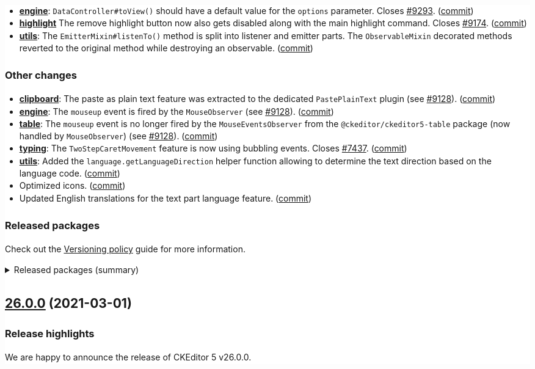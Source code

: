 * **[engine](https://www.npmjs.com/package/@ckeditor/ckeditor5-engine)**: `DataController#toView()` should have a default value for the `options` parameter. Closes [#9293](https://github.com/ckeditor/ckeditor5/issues/9293). ([commit](https://github.com/ckeditor/ckeditor5/commit/f77a3d57bddb96ae3280736f974cfd0b148611cb))
* **[highlight](https://www.npmjs.com/package/@ckeditor/ckeditor5-highlight)** The remove highlight button now also gets disabled along with the main highlight command. Closes [#9174](https://github.com/ckeditor/ckeditor5/issues/9174). ([commit](https://github.com/ckeditor/ckeditor5/commit/04acdfec9e7ee4b38daa1ef372e201f535d960fc))
* **[utils](https://www.npmjs.com/package/@ckeditor/ckeditor5-utils)**: The `EmitterMixin#listenTo()` method is split into listener and emitter parts. The `ObservableMixin` decorated methods reverted to the original method while destroying an observable. ([commit](https://github.com/ckeditor/ckeditor5/commit/5527283324ad8bef5231acde0e49f9fc78df9c90))

### Other changes

* **[clipboard](https://www.npmjs.com/package/@ckeditor/ckeditor5-clipboard)**: The paste as plain text feature was extracted to the dedicated `PastePlainText` plugin (see [#9128](https://github.com/ckeditor/ckeditor5/issues/9128)). ([commit](https://github.com/ckeditor/ckeditor5/commit/8461da5fd6d3e050b8fd15aecf4527a83d0899af))
* **[engine](https://www.npmjs.com/package/@ckeditor/ckeditor5-engine)**: The `mouseup` event is fired by the `MouseObserver` (see [#9128](https://github.com/ckeditor/ckeditor5/issues/9128)). ([commit](https://github.com/ckeditor/ckeditor5/commit/8461da5fd6d3e050b8fd15aecf4527a83d0899af))
* **[table](https://www.npmjs.com/package/@ckeditor/ckeditor5-table)**: The `mouseup` event is no longer fired by the `MouseEventsObserver` from the `@ckeditor/ckeditor5-table` package (now handled by `MouseObserver`) (see [#9128](https://github.com/ckeditor/ckeditor5/issues/9128)). ([commit](https://github.com/ckeditor/ckeditor5/commit/8461da5fd6d3e050b8fd15aecf4527a83d0899af))
* **[typing](https://www.npmjs.com/package/@ckeditor/ckeditor5-typing)**: The `TwoStepCaretMovement` feature is now using bubbling events. Closes [#7437](https://github.com/ckeditor/ckeditor5/issues/7437). ([commit](https://github.com/ckeditor/ckeditor5/commit/5527283324ad8bef5231acde0e49f9fc78df9c90))
* **[utils](https://www.npmjs.com/package/@ckeditor/ckeditor5-utils)**: Added the `language.getLanguageDirection` helper function allowing to determine the text direction based on the language code. ([commit](https://github.com/ckeditor/ckeditor5/commit/9f1b10fc8efd61b4bf9f4234c8d8b84e705af9b6))
* Optimized icons. ([commit](https://github.com/ckeditor/ckeditor5/commit/358a653c18853f5bc4afba04da2ea3b883b5d1d6))
* Updated English translations for the text part language feature. ([commit](https://github.com/ckeditor/ckeditor5/commit/eaed55a23dccd44c2a37dac5d820940458170903))

### Released packages

Check out the [Versioning policy](https://ckeditor.com/docs/ckeditor5/latest/framework/guides/support/versioning-policy.html) guide for more information.

<details><summary>Released packages (summary)</summary></details>


## [26.0.0](https://github.com/ckeditor/ckeditor5/compare/v25.0.0...v26.0.0) (2021-03-01)

### Release highlights

We are happy to announce the release of CKEditor 5 v26.0.0.
